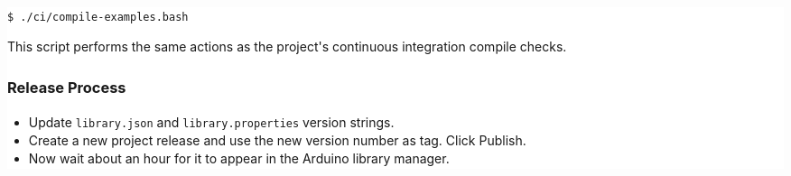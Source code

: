 ```shell
$ ./ci/compile-examples.bash
```

This script performs the same actions as the project's continuous integration
compile checks.

### Release Process

- Update ``library.json`` and ``library.properties`` version strings.
- Create a new project release and use the new version number as tag. Click Publish.
- Now wait about an hour for it to appear in the Arduino library manager.
